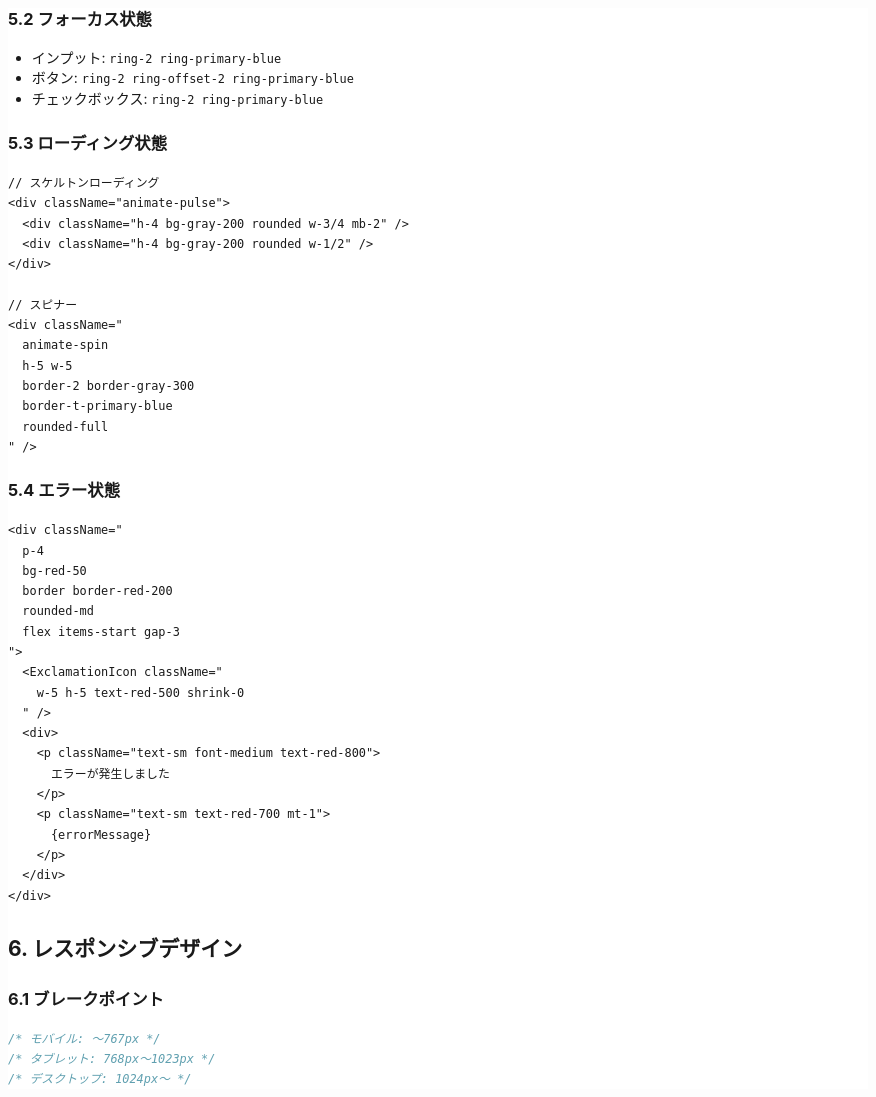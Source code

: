 ### 5.2 フォーカス状態
- インプット: `ring-2 ring-primary-blue`
- ボタン: `ring-2 ring-offset-2 ring-primary-blue`
- チェックボックス: `ring-2 ring-primary-blue`

### 5.3 ローディング状態
```tsx
// スケルトンローディング
<div className="animate-pulse">
  <div className="h-4 bg-gray-200 rounded w-3/4 mb-2" />
  <div className="h-4 bg-gray-200 rounded w-1/2" />
</div>

// スピナー
<div className="
  animate-spin 
  h-5 w-5 
  border-2 border-gray-300 
  border-t-primary-blue 
  rounded-full
" />
```

### 5.4 エラー状態
```tsx
<div className="
  p-4 
  bg-red-50 
  border border-red-200 
  rounded-md
  flex items-start gap-3
">
  <ExclamationIcon className="
    w-5 h-5 text-red-500 shrink-0
  " />
  <div>
    <p className="text-sm font-medium text-red-800">
      エラーが発生しました
    </p>
    <p className="text-sm text-red-700 mt-1">
      {errorMessage}
    </p>
  </div>
</div>
```

## 6. レスポンシブデザイン

### 6.1 ブレークポイント
```css
/* モバイル: 〜767px */
/* タブレット: 768px〜1023px */
/* デスクトップ: 1024px〜 */
```
